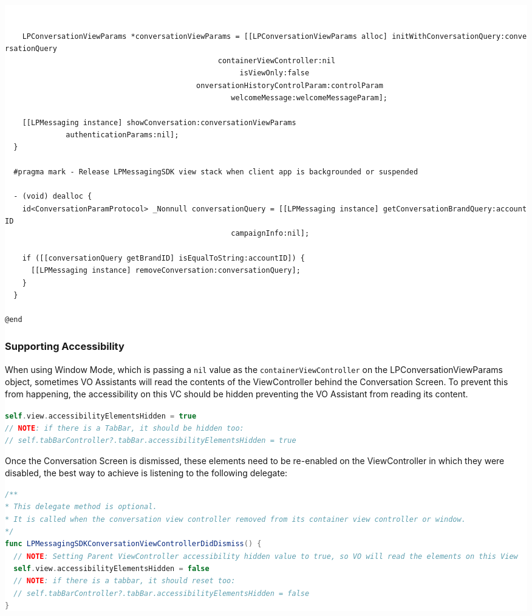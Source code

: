 ```objc


    LPConversationViewParams *conversationViewParams = [[LPConversationViewParams alloc] initWithConversationQuery:conversationQuery
                                                 containerViewController:nil
                                                      isViewOnly:false
                                            onversationHistoryControlParam:controlParam
                                                    welcomeMessage:welcomeMessageParam];

    [[LPMessaging instance] showConversation:conversationViewParams
              authenticationParams:nil];
  }

  #pragma mark - Release LPMessagingSDK view stack when client app is backgrounded or suspended

  - (void) dealloc {
    id<ConversationParamProtocol> _Nonnull conversationQuery = [[LPMessaging instance] getConversationBrandQuery:accountID
                                                    campaignInfo:nil];

    if ([[conversationQuery getBrandID] isEqualToString:accountID]) {
      [[LPMessaging instance] removeConversation:conversationQuery];
    }
  }

@end
```

### Supporting Accessibility

When using Window Mode, which is passing a `nil` value as the `containerViewController` on the LPConversationViewParams object, sometimes VO Assistants will read the contents of the ViewController behind the Conversation Screen.
To prevent this from happening, the accessibility on this VC should be hidden preventing the VO Assistant from reading its content.

```swift
self.view.accessibilityElementsHidden = true
// NOTE: if there is a TabBar, it should be hidden too:
// self.tabBarController?.tabBar.accessibilityElementsHidden = true
```

Once the Conversation Screen is dismissed, these elements need to be re-enabled on the ViewController in which they were disabled, the best way to achieve is listening to the following delegate:

```swift
/**
* This delegate method is optional.
* It is called when the conversation view controller removed from its container view controller or window.
*/
func LPMessagingSDKConversationViewControllerDidDismiss() {
  // NOTE: Setting Parent ViewController accessibility hidden value to true, so VO will read the elements on this View
  self.view.accessibilityElementsHidden = false
  // NOTE: if there is a tabbar, it should reset too:
  // self.tabBarController?.tabBar.accessibilityElementsHidden = false
}
```
